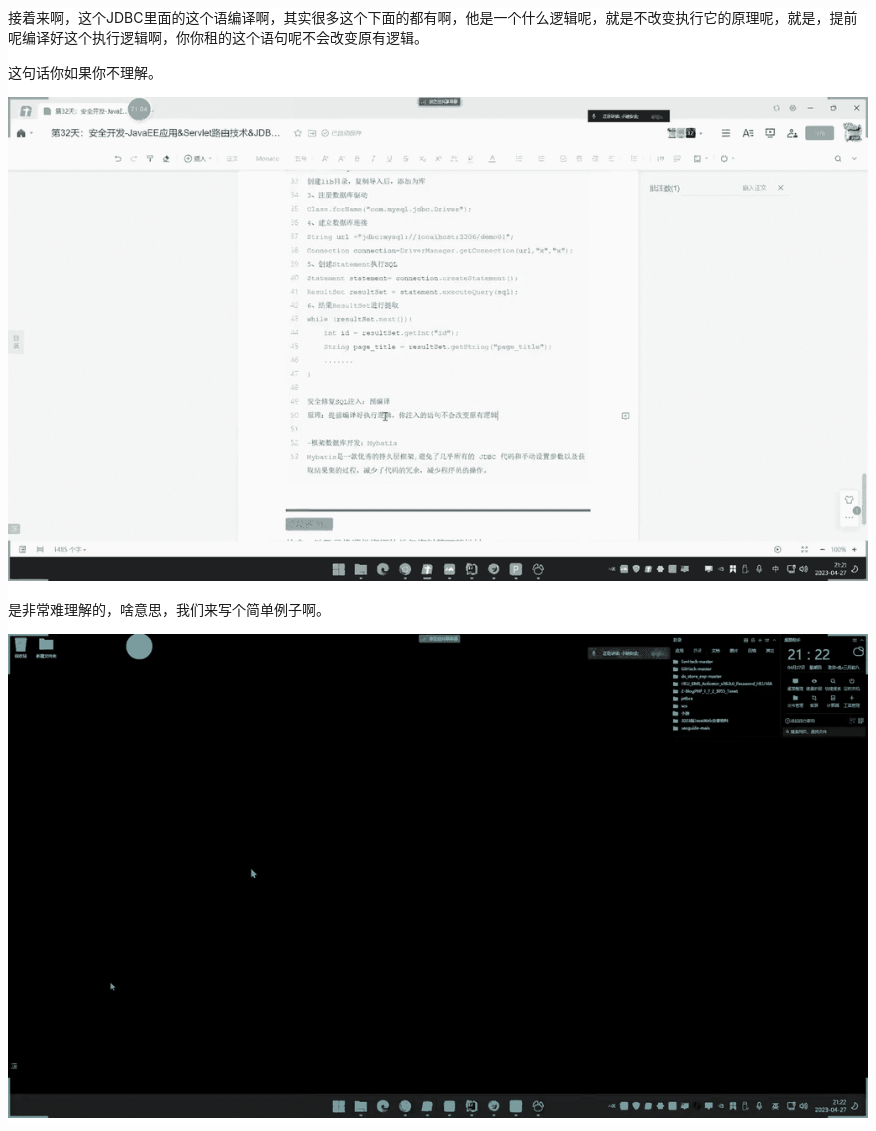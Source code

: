 接着来啊，这个JDBC里面的这个语编译啊，其实很多这个下面的都有啊，他是一个什么逻辑呢，就是不改变执行它的原理呢，就是，提前呢编译好这个执行逻辑啊，你你租的这个语句呢不会改变原有逻辑。

这句话你如果你不理解。

![](img/d270ca8a0ad4fb982f330c718b2f9ad4_217.png)

是非常难理解的，啥意思，我们来写个简单例子啊。

![](img/d270ca8a0ad4fb982f330c718b2f9ad4_219.png)
